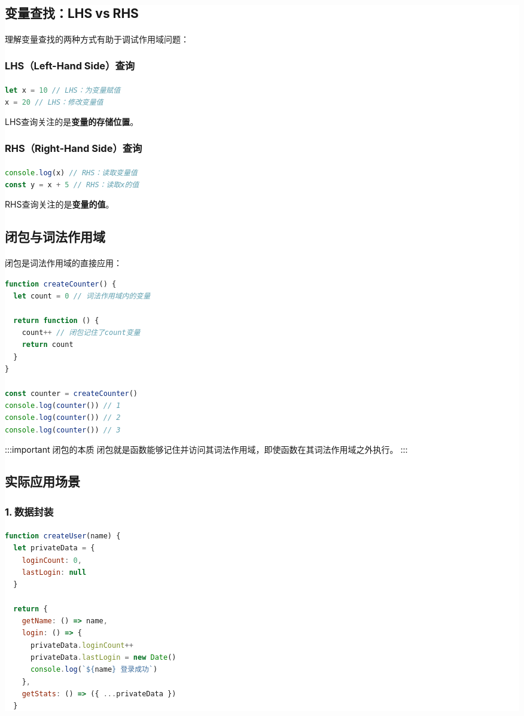## 变量查找：LHS vs RHS

理解变量查找的两种方式有助于调试作用域问题：

### LHS（Left-Hand Side）查询

```javascript
let x = 10 // LHS：为变量赋值
x = 20 // LHS：修改变量值
```

LHS查询关注的是**变量的存储位置**。

### RHS（Right-Hand Side）查询

```javascript
console.log(x) // RHS：读取变量值
const y = x + 5 // RHS：读取x的值
```

RHS查询关注的是**变量的值**。

## 闭包与词法作用域

闭包是词法作用域的直接应用：

```javascript
function createCounter() {
  let count = 0 // 词法作用域内的变量

  return function () {
    count++ // 闭包记住了count变量
    return count
  }
}

const counter = createCounter()
console.log(counter()) // 1
console.log(counter()) // 2
console.log(counter()) // 3
```

:::important 闭包的本质
闭包就是函数能够记住并访问其词法作用域，即使函数在其词法作用域之外执行。
:::

## 实际应用场景

### 1. 数据封装

```javascript
function createUser(name) {
  let privateData = {
    loginCount: 0,
    lastLogin: null
  }

  return {
    getName: () => name,
    login: () => {
      privateData.loginCount++
      privateData.lastLogin = new Date()
      console.log(`${name} 登录成功`)
    },
    getStats: () => ({ ...privateData })
  }
```